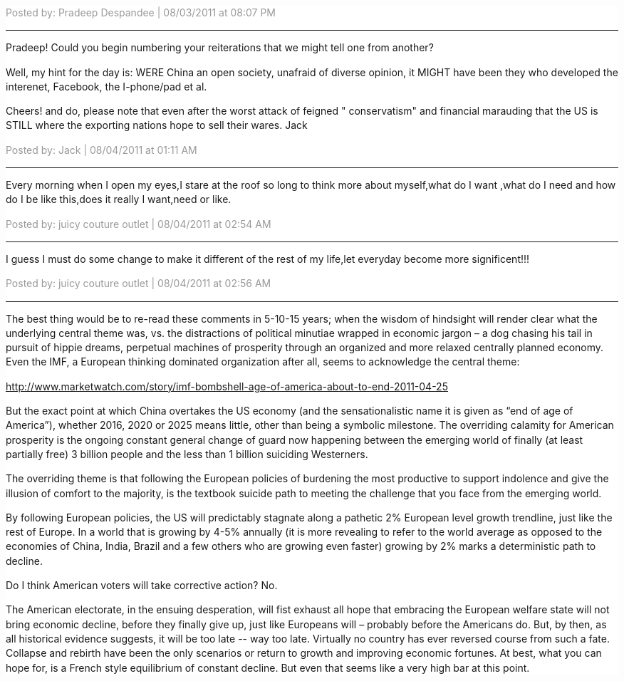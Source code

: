 
<span style="color:#999">Posted by: Pradeep Despandee | 08/03/2011 at 08:07 PM</span>

---

Pradeep!  Could you begin numbering your reiterations that we might tell one from another? 

Well, my hint for the day is:  WERE China an open society, unafraid of diverse opinion, it MIGHT have been they who developed the interenet, Facebook, the I-phone/pad et al.  

Cheers! and do, please note that even after the worst attack of feigned " conservatism" and financial marauding that the US is STILL where the exporting nations hope to sell their wares.  Jack

<span style="color:#999">Posted by: Jack | 08/04/2011 at 01:11 AM</span>

---

Every morning when I open my eyes,I stare at the roof so long to think more about myself,what do I want ,what do I need and how do I be like this,does it really I want,need or like.

<span style="color:#999">Posted by: juicy couture outlet | 08/04/2011 at 02:54 AM</span>

---

I guess I must do some change to make it different of the rest of my life,let everyday become more significent!!!


<span style="color:#999">Posted by: juicy couture outlet | 08/04/2011 at 02:56 AM</span>

---

The best thing would be to re-read these comments in 5-10-15 years; when the wisdom of hindsight will render clear what the underlying central theme was, vs. the distractions of political minutiae wrapped in economic jargon – a dog chasing his tail in pursuit of hippie dreams, perpetual machines of prosperity through an organized and more relaxed centrally planned economy. Even the IMF, a European thinking dominated organization after all, seems to acknowledge the central theme:

http://www.marketwatch.com/story/imf-bombshell-age-of-america-about-to-end-2011-04-25

But the exact point at which China overtakes the US economy (and the sensationalistic name it is given as “end of age of America”), whether 2016, 2020 or 2025 means little, other than being a symbolic milestone. The overriding calamity for American prosperity  is the ongoing constant general change of guard now happening between the emerging world of finally (at least partially free) 3 billion people and the less than 1 billion suiciding Westerners.

The overriding theme is that following the European policies of burdening the most productive to support indolence and give the illusion of comfort to the majority, is the textbook suicide path to meeting the challenge that you face from the emerging world.

By following European policies, the US will predictably stagnate along a pathetic 2% European level growth trendline, just like the rest of Europe. In a world that is growing by 4-5% annually (it is more revealing to refer to the world average as opposed to the economies of China, India, Brazil and a few others who are growing even faster) growing by 2% marks a deterministic path to decline. 

Do I think American voters will take corrective action? No. 

The American electorate, in the ensuing desperation, will fist exhaust all hope that embracing the European welfare state will not bring economic decline, before they finally give up, just like Europeans will – probably before the Americans do. But, by then, as all historical evidence suggests, it will be too late -- way too late. Virtually no country has ever reversed course from such a fate. Collapse and rebirth have been the only scenarios or return to growth and improving economic fortunes. At best, what you can hope for, is a French style equilibrium of constant decline. But even that seems like a very high bar at this point.
